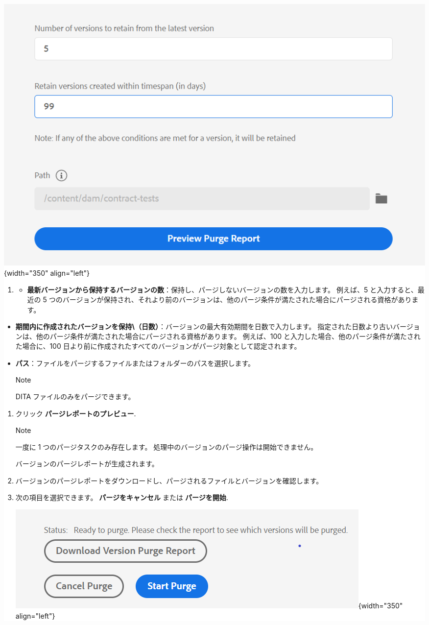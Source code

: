    ![](assets/preview-purge-report.png){width="350" align="left"}

1. 
   - **最新バージョンから保持するバージョンの数**：保持し、パージしないバージョンの数を入力します。 例えば、5 と入力すると、最近の 5 つのバージョンが保持され、それより前のバージョンは、他のパージ条件が満たされた場合にパージされる資格があります。
- **期間内に作成されたバージョンを保持\（日数）**：バージョンの最大有効期間を日数で入力します。 指定された日数より古いバージョンは、他のパージ条件が満たされた場合にパージされる資格があります。 例えば、100 と入力した場合、他のパージ条件が満たされた場合に、100 日より前に作成されたすべてのバージョンがパージ対象として認定されます。
- **パス**：ファイルをパージするファイルまたはフォルダーのパスを選択します。

  >[!NOTE]
  >
  > DITA ファイルのみをパージできます。

1. クリック **パージレポートのプレビュー**.

   >[!NOTE]
   >
   > 一度に 1 つのパージタスクのみ存在します。 処理中のバージョンのパージ操作は開始できません。

   バージョンのパージレポートが生成されます。

1. バージョンのパージレポートをダウンロードし、パージされるファイルとバージョンを確認します。
1. 次の項目を選択できます。 **パージをキャンセル** または **パージを開始**.

   ![](assets/download-purge-report.png){width="350" align="left"}
